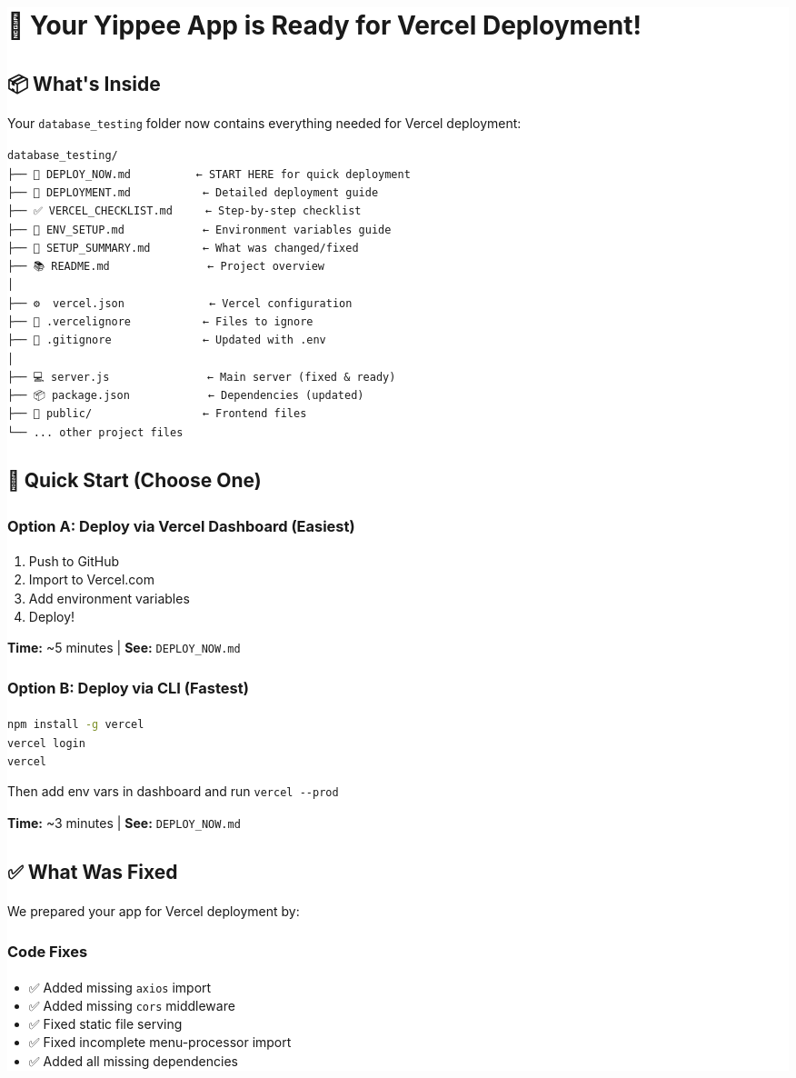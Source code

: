 # 🎉 Your Yippee App is Ready for Vercel Deployment!

## 📦 What's Inside

Your `database_testing` folder now contains everything needed for Vercel deployment:

```
database_testing/
├── 🚀 DEPLOY_NOW.md          ← START HERE for quick deployment
├── 📖 DEPLOYMENT.md           ← Detailed deployment guide
├── ✅ VERCEL_CHECKLIST.md     ← Step-by-step checklist
├── 🔧 ENV_SETUP.md            ← Environment variables guide
├── 📝 SETUP_SUMMARY.md        ← What was changed/fixed
├── 📚 README.md               ← Project overview
│
├── ⚙️  vercel.json             ← Vercel configuration
├── 🚫 .vercelignore           ← Files to ignore
├── 🚫 .gitignore              ← Updated with .env
│
├── 💻 server.js               ← Main server (fixed & ready)
├── 📦 package.json            ← Dependencies (updated)
├── 📂 public/                 ← Frontend files
└── ... other project files
```

## 🚀 Quick Start (Choose One)

### Option A: Deploy via Vercel Dashboard (Easiest)
1. Push to GitHub
2. Import to Vercel.com
3. Add environment variables
4. Deploy!

**Time:** ~5 minutes | **See:** `DEPLOY_NOW.md`

### Option B: Deploy via CLI (Fastest)
```bash
npm install -g vercel
vercel login
vercel
```
Then add env vars in dashboard and run `vercel --prod`

**Time:** ~3 minutes | **See:** `DEPLOY_NOW.md`

## ✅ What Was Fixed

We prepared your app for Vercel deployment by:

### Code Fixes
- ✅ Added missing `axios` import
- ✅ Added missing `cors` middleware
- ✅ Fixed static file serving
- ✅ Fixed incomplete menu-processor import
- ✅ Added all missing dependencies
